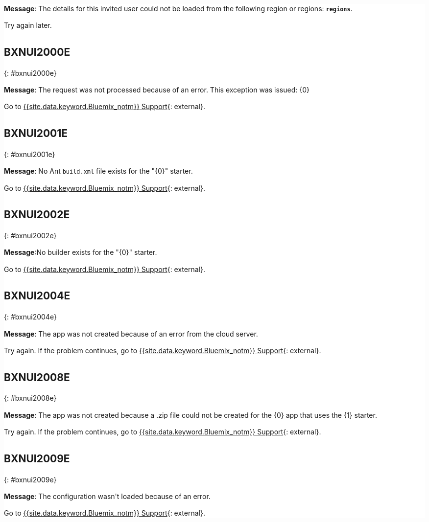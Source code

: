 **Message**: The details for this invited user could not be loaded from the following region or regions: **`regions`**.

Try again later.


## BXNUI2000E
{: #bxnui2000e}

**Message**: The request was not processed because of an error. This exception was issued: {0}

Go to [{{site.data.keyword.Bluemix_notm}} Support](/unifiedsupport/supportcenter){: external}.


## BXNUI2001E
{: #bxnui2001e}

**Message**: No Ant `build.xml` file exists for the "{0}" starter.

Go to [{{site.data.keyword.Bluemix_notm}} Support](/unifiedsupport/supportcenter){: external}.


## BXNUI2002E
{: #bxnui2002e}

**Message**:No builder exists for the "{0}" starter.

Go to [{{site.data.keyword.Bluemix_notm}} Support](/unifiedsupport/supportcenter){: external}.


## BXNUI2004E
{: #bxnui2004e}

**Message**: The app was not created because of an error from the cloud server.

Try again. If the problem continues, go to [{{site.data.keyword.Bluemix_notm}} Support](/unifiedsupport/supportcenter){: external}.


## BXNUI2008E
{: #bxnui2008e}

**Message**: The app was not created because a .zip file could not be created for the {0} app that uses the {1} starter.

Try again. If the problem continues, go to [{{site.data.keyword.Bluemix_notm}} Support](/unifiedsupport/supportcenter){: external}.


## BXNUI2009E
{: #bxnui2009e}

**Message**: The configuration wasn't loaded because of an error.

Go to [{{site.data.keyword.Bluemix_notm}} Support](/unifiedsupport/supportcenter){: external}.
